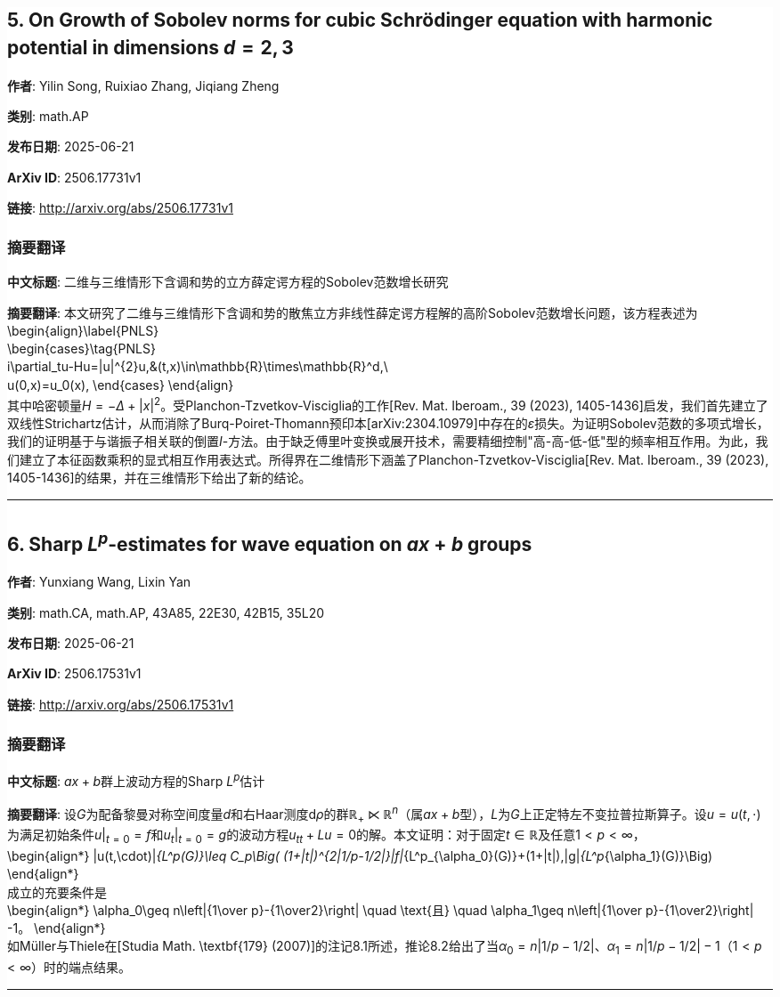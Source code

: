 
## 5. On Growth of Sobolev norms for cubic Schrödinger equation with harmonic potential in dimensions $d=2,3$

**作者**: Yilin Song, Ruixiao Zhang, Jiqiang Zheng

**类别**: math.AP

**发布日期**: 2025-06-21

**ArXiv ID**: 2506.17731v1

**链接**: http://arxiv.org/abs/2506.17731v1

### 摘要翻译

**中文标题**: 二维与三维情形下含调和势的立方薛定谔方程的Sobolev范数增长研究  

**摘要翻译**: 本文研究了二维与三维情形下含调和势的散焦立方非线性薛定谔方程解的高阶Sobolev范数增长问题，该方程表述为  
\begin{align}\label{PNLS}  
\begin{cases}\tag{PNLS}  
i\partial_tu-Hu=|u|^{2}u,&(t,x)\in\mathbb{R}\times\mathbb{R}^d,\\  
u(0,x)=u_0(x), \end{cases} \end{align}  
其中哈密顿量$H=-\Delta+|x|^2$。受Planchon-Tzvetkov-Visciglia的工作[Rev. Mat. Iberoam., 39 (2023), 1405-1436]启发，我们首先建立了双线性Strichartz估计，从而消除了Burq-Poiret-Thomann预印本[arXiv:2304.10979]中存在的$\varepsilon$损失。为证明Sobolev范数的多项式增长，我们的证明基于与谐振子相关联的倒置$I$-方法。由于缺乏傅里叶变换或展开技术，需要精细控制"高-高-低-低"型的频率相互作用。为此，我们建立了本征函数乘积的显式相互作用表达式。所得界在二维情形下涵盖了Planchon-Tzvetkov-Visciglia[Rev. Mat. Iberoam., 39 (2023), 1405-1436]的结果，并在三维情形下给出了新的结论。

---

## 6. Sharp $L^p$-estimates for wave equation on $ax+b$ groups

**作者**: Yunxiang Wang, Lixin Yan

**类别**: math.CA, math.AP, 43A85, 22E30, 42B15, 35L20

**发布日期**: 2025-06-21

**ArXiv ID**: 2506.17531v1

**链接**: http://arxiv.org/abs/2506.17531v1

### 摘要翻译

**中文标题**: $ax+b$群上波动方程的Sharp $L^p$估计  

**摘要翻译**: 设$G$为配备黎曼对称空间度量$d$和右Haar测度$\mathrm{d}\rho$的群$\mathbb{R}_+\ltimes \mathbb{R}^n$（属$ax+b$型），$L$为$G$上正定特左不变拉普拉斯算子。设$u=u(t,\cdot)$为满足初始条件$u|_{t=0}=f$和$u_t|_{t=0}=g$的波动方程$u_{tt}+Lu=0$的解。本文证明：对于固定$t \in{\mathbb R}$及任意$1<p<\infty$，  
\begin{align*} \|u(t,\cdot)\|_{L^p(G)}\leq C_p\Big( (1+|t|)^{2|1/p-1/2|}\|f\|_{L^p_{\alpha_0}(G)}+(1+|t|)\,\|g\|_{L^p_{\alpha_1}(G)}\Big) \end{align*}  
成立的充要条件是  
\begin{align*} \alpha_0\geq n\left|{1\over p}-{1\over2}\right| \quad \text{且} \quad \alpha_1\geq n\left|{1\over p}-{1\over2}\right| -1。 \end{align*}  
如Müller与Thiele在[Studia Math. \textbf{179} (2007)]的注记8.1所述，推论8.2给出了当$\alpha_0=n|1/p-1/2|$、$\alpha_1=n|1/p-1/2|-1$（$1<p<\infty$）时的端点结果。

---